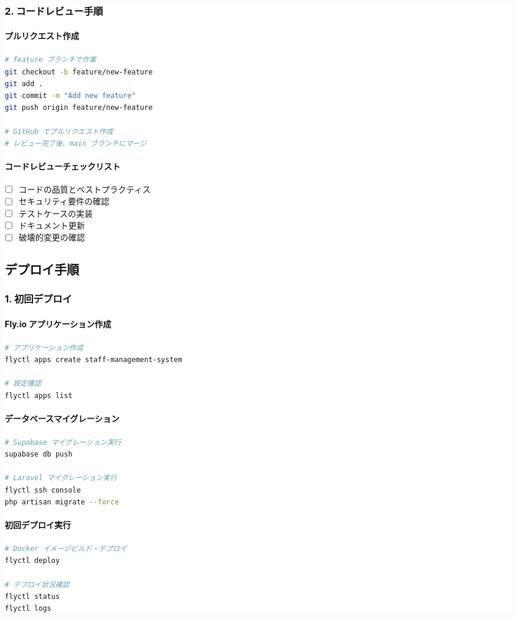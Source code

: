 ### 2. コードレビュー手順

#### プルリクエスト作成
```bash
# feature ブランチで作業
git checkout -b feature/new-feature
git add .
git commit -m "Add new feature"
git push origin feature/new-feature

# GitHub でプルリクエスト作成
# レビュー完了後、main ブランチにマージ
```

#### コードレビューチェックリスト
- [ ] コードの品質とベストプラクティス
- [ ] セキュリティ要件の確認
- [ ] テストケースの実装
- [ ] ドキュメント更新
- [ ] 破壊的変更の確認

## デプロイ手順

### 1. 初回デプロイ

#### Fly.io アプリケーション作成
```bash
# アプリケーション作成
flyctl apps create staff-management-system

# 設定確認
flyctl apps list
```

#### データベースマイグレーション
```bash
# Supabase マイグレーション実行
supabase db push

# Laravel マイグレーション実行
flyctl ssh console
php artisan migrate --force
```

#### 初回デプロイ実行
```bash
# Docker イメージビルド・デプロイ
flyctl deploy

# デプロイ状況確認
flyctl status
flyctl logs
```
